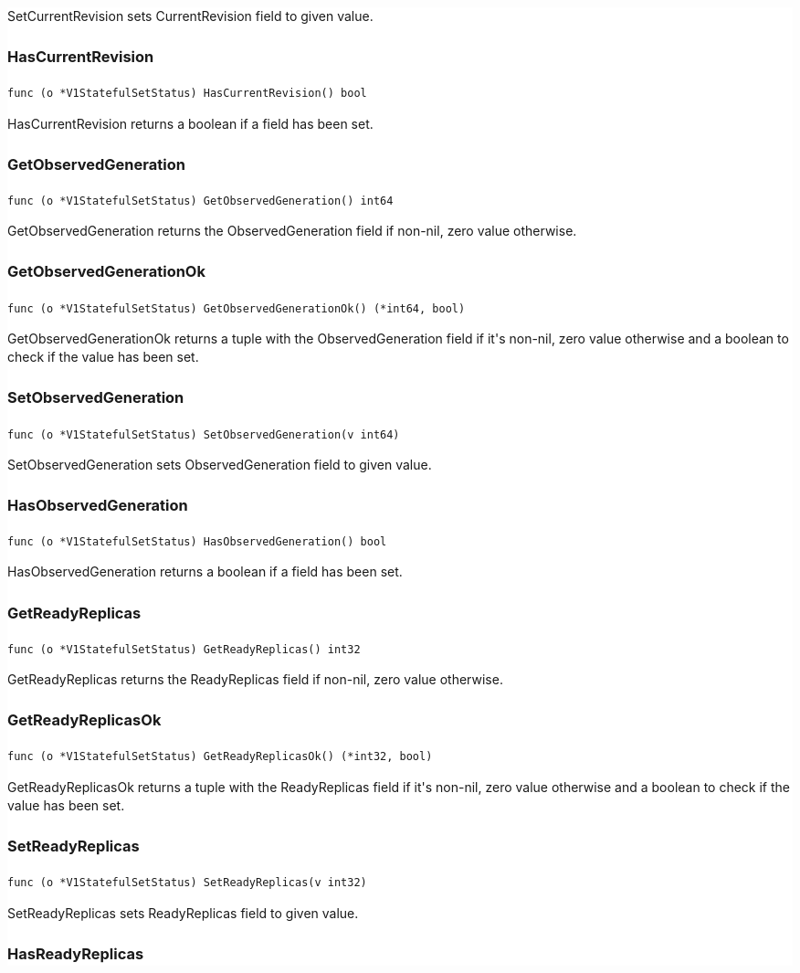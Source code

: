 SetCurrentRevision sets CurrentRevision field to given value.

### HasCurrentRevision

`func (o *V1StatefulSetStatus) HasCurrentRevision() bool`

HasCurrentRevision returns a boolean if a field has been set.

### GetObservedGeneration

`func (o *V1StatefulSetStatus) GetObservedGeneration() int64`

GetObservedGeneration returns the ObservedGeneration field if non-nil, zero value otherwise.

### GetObservedGenerationOk

`func (o *V1StatefulSetStatus) GetObservedGenerationOk() (*int64, bool)`

GetObservedGenerationOk returns a tuple with the ObservedGeneration field if it's non-nil, zero value otherwise
and a boolean to check if the value has been set.

### SetObservedGeneration

`func (o *V1StatefulSetStatus) SetObservedGeneration(v int64)`

SetObservedGeneration sets ObservedGeneration field to given value.

### HasObservedGeneration

`func (o *V1StatefulSetStatus) HasObservedGeneration() bool`

HasObservedGeneration returns a boolean if a field has been set.

### GetReadyReplicas

`func (o *V1StatefulSetStatus) GetReadyReplicas() int32`

GetReadyReplicas returns the ReadyReplicas field if non-nil, zero value otherwise.

### GetReadyReplicasOk

`func (o *V1StatefulSetStatus) GetReadyReplicasOk() (*int32, bool)`

GetReadyReplicasOk returns a tuple with the ReadyReplicas field if it's non-nil, zero value otherwise
and a boolean to check if the value has been set.

### SetReadyReplicas

`func (o *V1StatefulSetStatus) SetReadyReplicas(v int32)`

SetReadyReplicas sets ReadyReplicas field to given value.

### HasReadyReplicas
